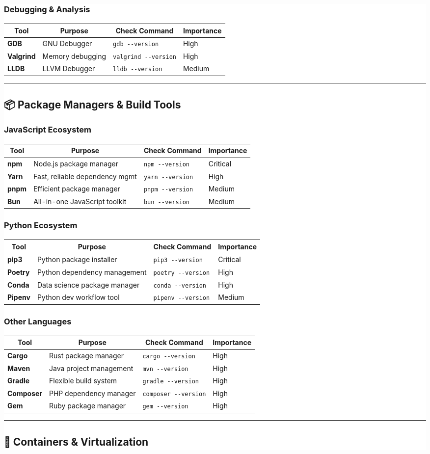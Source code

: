 ### **Debugging & Analysis**
| Tool | Purpose | Check Command | Importance |
|------|---------|---------------|------------|
| **GDB** | GNU Debugger | `gdb --version` | High |
| **Valgrind** | Memory debugging | `valgrind --version` | High |
| **LLDB** | LLVM Debugger | `lldb --version` | Medium |

---

## 📦 **Package Managers & Build Tools**

### **JavaScript Ecosystem**
| Tool | Purpose | Check Command | Importance |
|------|---------|---------------|------------|
| **npm** | Node.js package manager | `npm --version` | Critical |
| **Yarn** | Fast, reliable dependency mgmt | `yarn --version` | High |
| **pnpm** | Efficient package manager | `pnpm --version` | Medium |
| **Bun** | All-in-one JavaScript toolkit | `bun --version` | Medium |

### **Python Ecosystem**
| Tool | Purpose | Check Command | Importance |
|------|---------|---------------|------------|
| **pip3** | Python package installer | `pip3 --version` | Critical |
| **Poetry** | Python dependency management | `poetry --version` | High |
| **Conda** | Data science package manager | `conda --version` | High |
| **Pipenv** | Python dev workflow tool | `pipenv --version` | Medium |

### **Other Languages**
| Tool | Purpose | Check Command | Importance |
|------|---------|---------------|------------|
| **Cargo** | Rust package manager | `cargo --version` | High |
| **Maven** | Java project management | `mvn --version` | High |
| **Gradle** | Flexible build system | `gradle --version` | High |
| **Composer** | PHP dependency manager | `composer --version` | High |
| **Gem** | Ruby package manager | `gem --version` | High |

---

## 🐳 **Containers & Virtualization**
